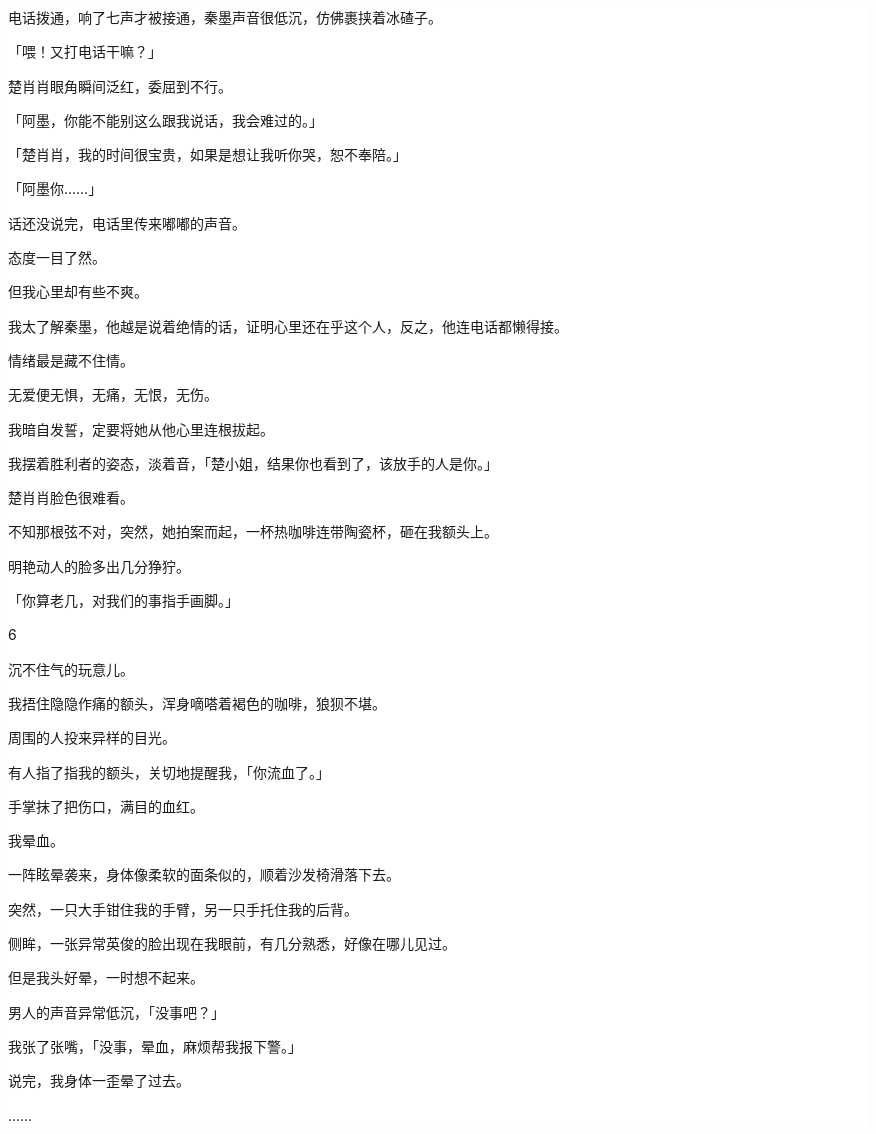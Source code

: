 电话拨通，响了七声才被接通，秦墨声音很低沉，仿佛裹挟着冰碴子。

「喂！又打电话干嘛？」

楚肖肖眼角瞬间泛红，委屈到不行。

「阿墨，你能不能别这么跟我说话，我会难过的。」

「楚肖肖，我的时间很宝贵，如果是想让我听你哭，恕不奉陪。」

「阿墨你……」

话还没说完，电话里传来嘟嘟的声音。

态度一目了然。

但我心里却有些不爽。

我太了解秦墨，他越是说着绝情的话，证明心里还在乎这个人，反之，他连电话都懒得接。

情绪最是藏不住情。

无爱便无惧，无痛，无恨，无伤。

我暗自发誓，定要将她从他心里连根拔起。

我摆着胜利者的姿态，淡着音，「楚小姐，结果你也看到了，该放手的人是你。」

楚肖肖脸色很难看。

不知那根弦不对，突然，她拍案而起，一杯热咖啡连带陶瓷杯，砸在我额头上。

明艳动人的脸多出几分狰狞。

「你算老几，对我们的事指手画脚。」

6

沉不住气的玩意儿。

我捂住隐隐作痛的额头，浑身嘀嗒着褐色的咖啡，狼狈不堪。

周围的人投来异样的目光。

有人指了指我的额头，关切地提醒我，「你流血了。」

手掌抹了把伤口，满目的血红。

我晕血。

一阵眩晕袭来，身体像柔软的面条似的，顺着沙发椅滑落下去。

突然，一只大手钳住我的手臂，另一只手托住我的后背。

侧眸，一张异常英俊的脸出现在我眼前，有几分熟悉，好像在哪儿见过。

但是我头好晕，一时想不起来。

男人的声音异常低沉，「没事吧？」

我张了张嘴，「没事，晕血，麻烦帮我报下警。」

说完，我身体一歪晕了过去。

……
